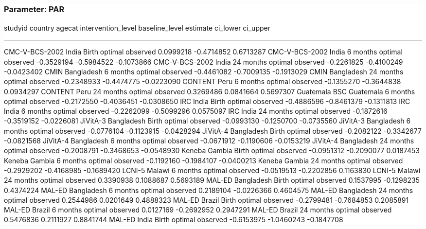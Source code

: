 
### Parameter: PAR


studyid          country        agecat      intervention_level   baseline_level      estimate     ci_lower     ci_upper
---------------  -------------  ----------  -------------------  ---------------  -----------  -----------  -----------
CMC-V-BCS-2002   India          Birth       optimal              observed           0.0999218   -0.4714852    0.6713287
CMC-V-BCS-2002   India          6 months    optimal              observed          -0.3529194   -0.5984522   -0.1073866
CMC-V-BCS-2002   India          24 months   optimal              observed          -0.2261825   -0.4100249   -0.0423402
CMIN             Bangladesh     6 months    optimal              observed          -0.4461082   -0.7009135   -0.1913029
CMIN             Bangladesh     24 months   optimal              observed          -0.2348933   -0.4474775   -0.0223090
CONTENT          Peru           6 months    optimal              observed          -0.1355270   -0.3644838    0.0934297
CONTENT          Peru           24 months   optimal              observed           0.3269486    0.0841664    0.5697307
Guatemala BSC    Guatemala      6 months    optimal              observed          -0.2172550   -0.4036451   -0.0308650
IRC              India          Birth       optimal              observed          -0.4886596   -0.8461379   -0.1311813
IRC              India          6 months    optimal              observed          -0.2262099   -0.5099296    0.0575097
IRC              India          24 months   optimal              observed          -0.1872616   -0.3519152   -0.0226081
JiVitA-3         Bangladesh     Birth       optimal              observed          -0.0993130   -0.1250700   -0.0735560
JiVitA-3         Bangladesh     6 months    optimal              observed          -0.0776104   -0.1123915   -0.0428294
JiVitA-4         Bangladesh     Birth       optimal              observed          -0.2082122   -0.3342677   -0.0821568
JiVitA-4         Bangladesh     6 months    optimal              observed          -0.0671912   -0.1190606   -0.0153219
JiVitA-4         Bangladesh     24 months   optimal              observed          -0.2008791   -0.3468653   -0.0548930
Keneba           Gambia         Birth       optimal              observed          -0.0951312   -0.2090077    0.0187453
Keneba           Gambia         6 months    optimal              observed          -0.1192160   -0.1984107   -0.0400213
Keneba           Gambia         24 months   optimal              observed          -0.2929202   -0.4168985   -0.1689420
LCNI-5           Malawi         6 months    optimal              observed          -0.0519513   -0.2202856    0.1163830
LCNI-5           Malawi         24 months   optimal              observed           0.3390938    0.1088687    0.5693189
MAL-ED           Bangladesh     Birth       optimal              observed           0.1537995   -0.1298235    0.4374224
MAL-ED           Bangladesh     6 months    optimal              observed           0.2189104   -0.0226366    0.4604575
MAL-ED           Bangladesh     24 months   optimal              observed           0.2544986    0.0201649    0.4888323
MAL-ED           Brazil         Birth       optimal              observed          -0.2799481   -0.7684853    0.2085891
MAL-ED           Brazil         6 months    optimal              observed           0.0127169   -0.2692952    0.2947291
MAL-ED           Brazil         24 months   optimal              observed           0.5476836    0.2111927    0.8841744
MAL-ED           India          Birth       optimal              observed          -0.6153975   -1.0460243   -0.1847708